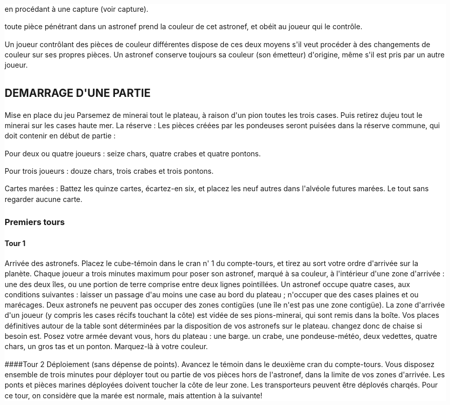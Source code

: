 en procédant à une capture (voir capture).

toute pièce pénétrant dans un astronef prend la couleur de cet astronef, et obéit au joueur qui le contrôle.

Un joueur contrôlant des pièces de couleur différentes dispose de ces deux moyens s'il veut procéder à des changements de couleur sur ses propres pièces.
Un astronef conserve toujours sa couleur (son émetteur) d'origine, même s'il est pris par un autre joueur.

 

## DEMARRAGE D'UNE PARTIE

Mise en place du jeu
Parsemez de minerai tout le plateau, à raison d'un pion toutes les trois cases. Puis retirez dujeu tout le minerai sur les cases haute mer.
La réserve : Les pièces créées par les pondeuses seront puisées dans la réserve commune, qui doit contenir en début de partie :

Pour deux ou quatre joueurs : seize chars, quatre crabes et quatre pontons.

Pour trois joueurs : douze chars, trois crabes et trois pontons.

Cartes marées : Battez les quinze cartes, écartez-en six, et placez les neuf autres dans l'alvéole futures marées. Le tout sans regarder aucune carte.

### Premiers tours

#### Tour 1
Arrivée des astronefs.
Placez le cube-témoin dans le cran n' 1 du compte-tours, et tirez au sort votre ordre d'arrivée sur la planète.
Chaque joueur a trois minutes maximum pour poser son astronef, marqué à sa couleur, à l'intérieur d'une zone d'arrivée : une des deux îles, ou une portion de terre comprise entre deux lignes pointillées.
Un astronef occupe quatre cases, aux conditions suivantes : laisser un passage d'au moins une case au bord du plateau ; n'occuper que des cases plaines et ou marécages.
Deux astronefs ne peuvent pas occuper des zones contigües (une île n'est pas une zone contigüe).
La zone d'arrivée d'un joueur (y compris les cases récifs touchant la côte) est vidée de ses pions-minerai, qui sont remis dans la boîte.
Vos places définitives autour de la table sont déterminées par la disposition de vos astronefs sur le plateau. changez donc de chaise si besoin est.
Posez votre armée devant vous, hors du plateau : une barge. un crabe, une pondeuse-météo, deux vedettes, quatre chars, un gros tas et un ponton.
Marquez-là à votre couleur.

####Tour 2
Déploiement (sans dépense de points).
Avancez le témoin dans le deuxième cran du compte-tours. Vous disposez ensemble de trois minutes pour déployer tout ou partie de vos pièces hors de l'astronef, dans la limite de vos zones d'arrivée.
Les ponts et pièces marines déployées doivent toucher la côte de leur zone. Les transporteurs peuvent être déplovés charqés.
Pour ce tour, on considère que la marée est normale, mais attention à la suivante!
